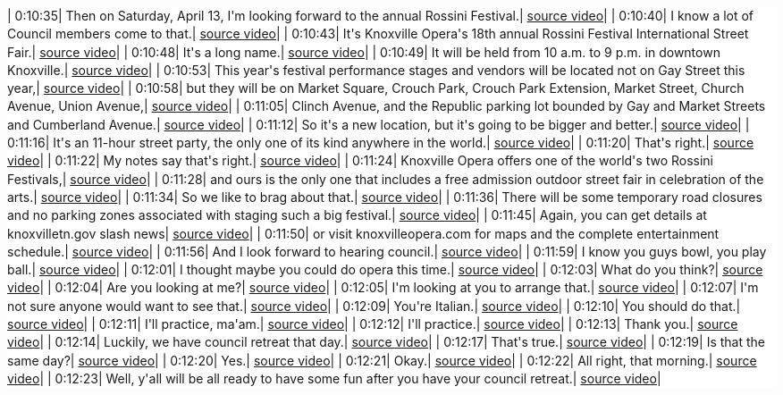 | 0:10:35| Then on Saturday, April 13, I'm looking forward to the annual Rossini Festival.| [source video](https://archive.org/details/CityCouncilR265190409?start=635)|
| 0:10:40| I know a lot of Council members come to that.| [source video](https://archive.org/details/CityCouncilR265190409?start=640)|
| 0:10:43| It's Knoxville Opera's 18th annual Rossini Festival International Street Fair.| [source video](https://archive.org/details/CityCouncilR265190409?start=643)|
| 0:10:48| It's a long name.| [source video](https://archive.org/details/CityCouncilR265190409?start=648)|
| 0:10:49| It will be held from 10 a.m. to 9 p.m. in downtown Knoxville.| [source video](https://archive.org/details/CityCouncilR265190409?start=649)|
| 0:10:53| This year's festival performance stages and vendors will be located not on Gay Street this year,| [source video](https://archive.org/details/CityCouncilR265190409?start=653)|
| 0:10:58| but they will be on Market Square, Crouch Park, Crouch Park Extension, Market Street, Church Avenue, Union Avenue,| [source video](https://archive.org/details/CityCouncilR265190409?start=658)|
| 0:11:05| Clinch Avenue, and the Republic parking lot bounded by Gay and Market Streets and Cumberland Avenue.| [source video](https://archive.org/details/CityCouncilR265190409?start=665)|
| 0:11:12| So it's a new location, but it's going to be bigger and better.| [source video](https://archive.org/details/CityCouncilR265190409?start=672)|
| 0:11:16| It's an 11-hour street party, the only one of its kind anywhere in the world.| [source video](https://archive.org/details/CityCouncilR265190409?start=676)|
| 0:11:20| That's right.| [source video](https://archive.org/details/CityCouncilR265190409?start=680)|
| 0:11:22| My notes say that's right.| [source video](https://archive.org/details/CityCouncilR265190409?start=682)|
| 0:11:24| Knoxville Opera offers one of the world's two Rossini Festivals,| [source video](https://archive.org/details/CityCouncilR265190409?start=684)|
| 0:11:28| and ours is the only one that includes a free admission outdoor street fair in celebration of the arts.| [source video](https://archive.org/details/CityCouncilR265190409?start=688)|
| 0:11:34| So we like to brag about that.| [source video](https://archive.org/details/CityCouncilR265190409?start=694)|
| 0:11:36| There will be some temporary road closures and no parking zones associated with staging such a big festival.| [source video](https://archive.org/details/CityCouncilR265190409?start=696)|
| 0:11:45| Again, you can get details at knoxvilletn.gov slash news| [source video](https://archive.org/details/CityCouncilR265190409?start=705)|
| 0:11:50| or visit knoxvilleopera.com for maps and the complete entertainment schedule.| [source video](https://archive.org/details/CityCouncilR265190409?start=710)|
| 0:11:56| And I look forward to hearing council.| [source video](https://archive.org/details/CityCouncilR265190409?start=716)|
| 0:11:59| I know you guys bowl, you play ball.| [source video](https://archive.org/details/CityCouncilR265190409?start=719)|
| 0:12:01| I thought maybe you could do opera this time.| [source video](https://archive.org/details/CityCouncilR265190409?start=721)|
| 0:12:03| What do you think?| [source video](https://archive.org/details/CityCouncilR265190409?start=723)|
| 0:12:04| Are you looking at me?| [source video](https://archive.org/details/CityCouncilR265190409?start=724)|
| 0:12:05| I'm looking at you to arrange that.| [source video](https://archive.org/details/CityCouncilR265190409?start=725)|
| 0:12:07| I'm not sure anyone would want to see that.| [source video](https://archive.org/details/CityCouncilR265190409?start=727)|
| 0:12:09| You're Italian.| [source video](https://archive.org/details/CityCouncilR265190409?start=729)|
| 0:12:10| You should do that.| [source video](https://archive.org/details/CityCouncilR265190409?start=730)|
| 0:12:11| I'll practice, ma'am.| [source video](https://archive.org/details/CityCouncilR265190409?start=731)|
| 0:12:12| I'll practice.| [source video](https://archive.org/details/CityCouncilR265190409?start=732)|
| 0:12:13| Thank you.| [source video](https://archive.org/details/CityCouncilR265190409?start=733)|
| 0:12:14| Luckily, we have council retreat that day.| [source video](https://archive.org/details/CityCouncilR265190409?start=734)|
| 0:12:17| That's true.| [source video](https://archive.org/details/CityCouncilR265190409?start=737)|
| 0:12:19| Is that the same day?| [source video](https://archive.org/details/CityCouncilR265190409?start=739)|
| 0:12:20| Yes.| [source video](https://archive.org/details/CityCouncilR265190409?start=740)|
| 0:12:21| Okay.| [source video](https://archive.org/details/CityCouncilR265190409?start=741)|
| 0:12:22| All right, that morning.| [source video](https://archive.org/details/CityCouncilR265190409?start=742)|
| 0:12:23| Well, y'all will be all ready to have some fun after you have your council retreat.| [source video](https://archive.org/details/CityCouncilR265190409?start=743)|